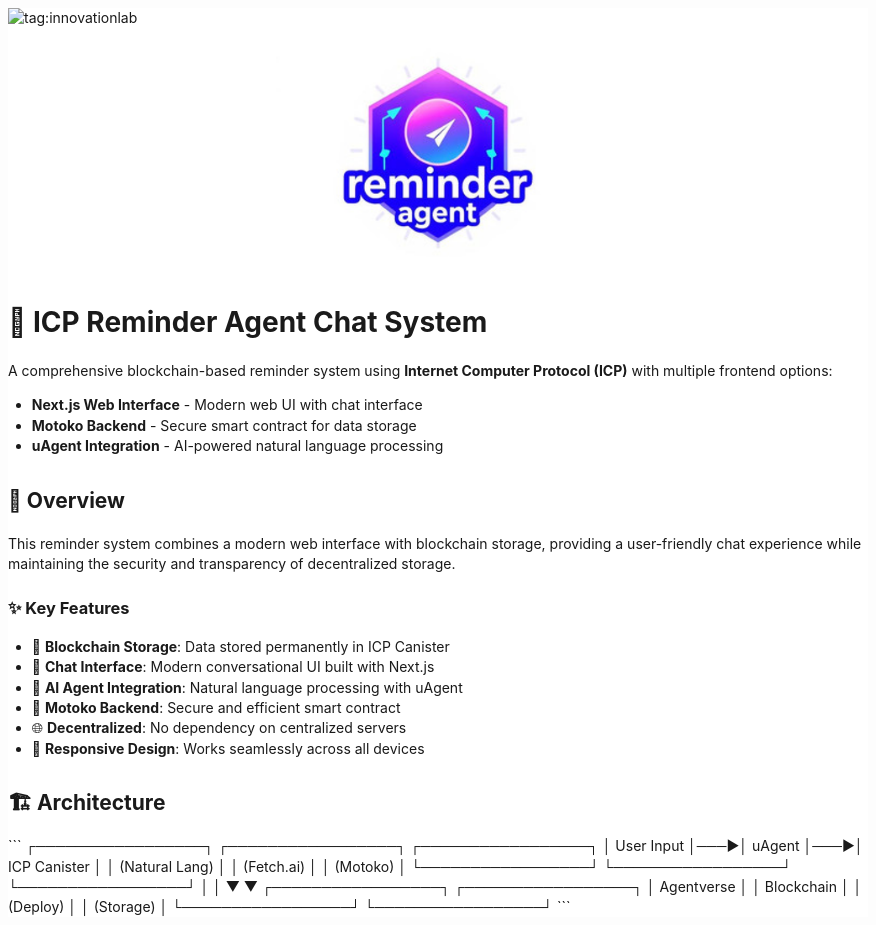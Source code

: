 ![tag:innovationlab](https://img.shields.io/badge/innovationlab-3D8BD3)

![Dana Desa Logo](/img/logo-reminder-agent.png)

# 🤖 ICP Reminder Agent Chat System

A comprehensive blockchain-based reminder system using **Internet Computer Protocol (ICP)** with multiple frontend options:
- **Next.js Web Interface** - Modern web UI with chat interface
- **Motoko Backend** - Secure smart contract for data storage
- **uAgent Integration** - AI-powered natural language processing

## 🎯 Overview

This reminder system combines a modern web interface with blockchain storage, providing a user-friendly chat experience while maintaining the security and transparency of decentralized storage.

### ✨ Key Features

- 🔐 **Blockchain Storage**: Data stored permanently in ICP Canister
- 💬 **Chat Interface**: Modern conversational UI built with Next.js
- 🤖 **AI Agent Integration**: Natural language processing with uAgent
- 🚀 **Motoko Backend**: Secure and efficient smart contract
- 🌐 **Decentralized**: No dependency on centralized servers
- 📱 **Responsive Design**: Works seamlessly across all devices

## 🏗️ Architecture

\`\`\`
┌─────────────────┐ ┌─────────────────┐ ┌─────────────────┐
│ User Input │───▶│ uAgent │───▶│ ICP Canister │
│ (Natural Lang) │ │ (Fetch.ai) │ │ (Motoko) │
└─────────────────┘ └─────────────────┘ └─────────────────┘
│ │
▼ ▼
┌─────────────────┐ ┌─────────────────┐
│ Agentverse │ │ Blockchain │
│ (Deploy) │ │ (Storage) │
└─────────────────┘ └─────────────────┘
\`\`\`
